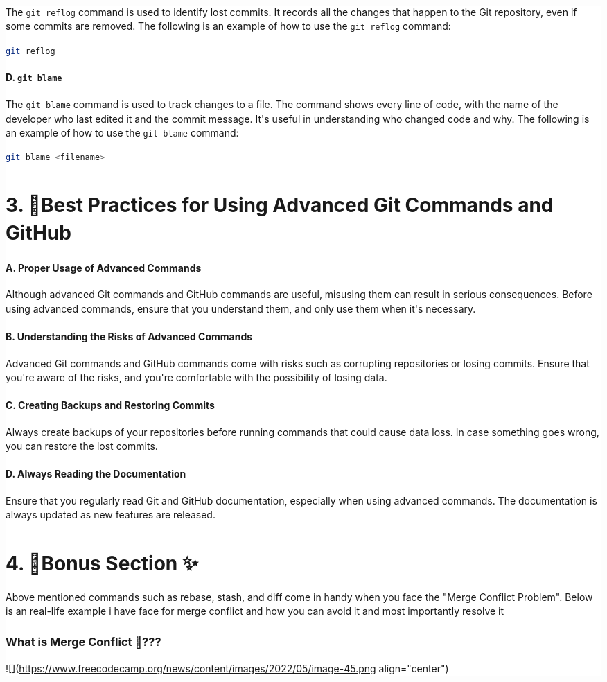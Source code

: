 The `git reflog` command is used to identify lost commits. It records all the changes that happen to the Git repository, even if some commits are removed. The following is an example of how to use the `git reflog` command:

```bash
git reflog
```

#### D. `git blame`

The `git blame` command is used to track changes to a file. The command shows every line of code, with the name of the developer who last edited it and the commit message. It's useful in understanding who changed code and why. The following is an example of how to use the `git blame` command:

```bash
git blame <filename>
```

# 3\. 📍Best Practices for Using Advanced Git Commands and GitHub

#### A. Proper Usage of Advanced Commands

Although advanced Git commands and GitHub commands are useful, misusing them can result in serious consequences. Before using advanced commands, ensure that you understand them, and only use them when it's necessary.

#### B. Understanding the Risks of Advanced Commands

Advanced Git commands and GitHub commands come with risks such as corrupting repositories or losing commits. Ensure that you're aware of the risks, and you're comfortable with the possibility of losing data.

#### C. Creating Backups and Restoring Commits

Always create backups of your repositories before running commands that could cause data loss. In case something goes wrong, you can restore the lost commits.

#### D. Always Reading the Documentation

Ensure that you regularly read Git and GitHub documentation, especially when using advanced commands. The documentation is always updated as new features are released.

# 4\. 📍Bonus Section ✨

Above mentioned commands such as rebase, stash, and diff come in handy when you face the "Merge Conflict Problem". Below is an real-life example i have face for merge conflict and how you can avoid it and most importantly resolve it

### What is Merge Conflict 🤔???  

![](https://www.freecodecamp.org/news/content/images/2022/05/image-45.png align="center")
